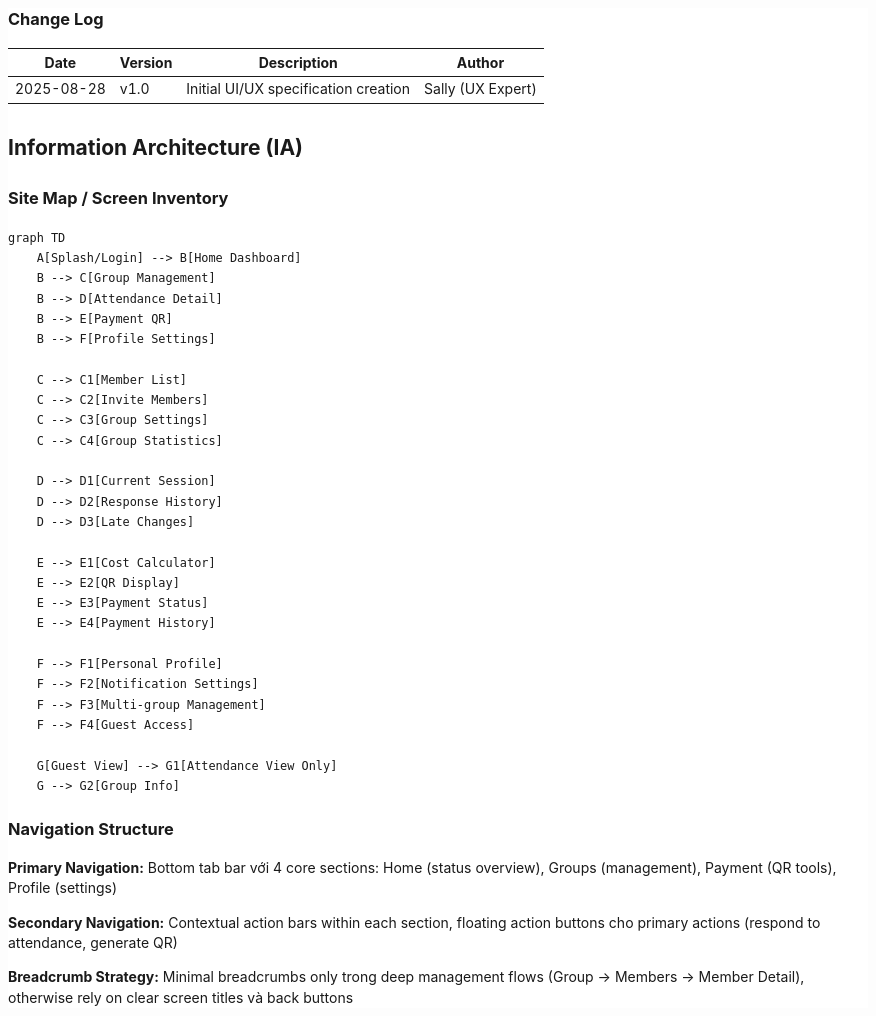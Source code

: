 ### Change Log

| Date | Version | Description | Author |
|------|---------|-------------|--------|
| 2025-08-28 | v1.0 | Initial UI/UX specification creation | Sally (UX Expert) |

## Information Architecture (IA)

### Site Map / Screen Inventory

```mermaid
graph TD
    A[Splash/Login] --> B[Home Dashboard]
    B --> C[Group Management]
    B --> D[Attendance Detail]
    B --> E[Payment QR]
    B --> F[Profile Settings]
    
    C --> C1[Member List]
    C --> C2[Invite Members]
    C --> C3[Group Settings]
    C --> C4[Group Statistics]
    
    D --> D1[Current Session]
    D --> D2[Response History]
    D --> D3[Late Changes]
    
    E --> E1[Cost Calculator]
    E --> E2[QR Display]
    E --> E3[Payment Status]
    E --> E4[Payment History]
    
    F --> F1[Personal Profile]
    F --> F2[Notification Settings]
    F --> F3[Multi-group Management]
    F --> F4[Guest Access]
    
    G[Guest View] --> G1[Attendance View Only]
    G --> G2[Group Info]
```

### Navigation Structure

**Primary Navigation:** Bottom tab bar với 4 core sections: Home (status overview), Groups (management), Payment (QR tools), Profile (settings)

**Secondary Navigation:** Contextual action bars within each section, floating action buttons cho primary actions (respond to attendance, generate QR)

**Breadcrumb Strategy:** Minimal breadcrumbs only trong deep management flows (Group → Members → Member Detail), otherwise rely on clear screen titles và back buttons

